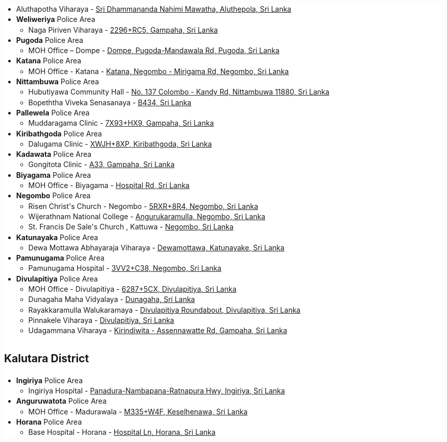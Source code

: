   * Aluthapotha Viharaya - [Sri Dhammananda Nahimi Mawatha, Aluthepola, Sri Lanka](https://www.google.lk/maps/place/7.206081N,79.962286E) 
* **Weliweriya** Police Area
  * Naga Piriven Viharaya - [2296+RC5, Gampaha, Sri Lanka](https://www.google.lk/maps/place/7.019518N,80.011107E) 
* **Pugoda** Police Area
  * MOH Office – Dompe - [Dompe, Pugoda-Mandawala Rd, Pugoda, Sri Lanka](https://www.google.lk/maps/place/6.976767N,80.117422E) 
* **Katana** Police Area
  * MOH Office - Katana - [Katana, Negombo - Mirigama Rd, Negombo, Sri Lanka](https://www.google.lk/maps/place/7.22436N,79.88271E) 
* **Nittambuwa** Police Area
  * Hubutiyawa Community Hall - [No. 137 Colombo - Kandy Rd, Nittambuwa 11880, Sri Lanka](https://www.google.lk/maps/place/7.146918N,80.097194E) 
  * Bopeththa Viveka Senasanaya - [B434, Sri Lanka](https://www.google.lk/maps/place/7.094278N,80.137398E) 
* **Pallewela** Police Area
  * Muddaragama Clinic - [7X93+HX9, Gampaha, Sri Lanka](https://www.google.lk/maps/place/7.26891N,79.954982E) 
* **Kiribathgoda** Police Area
  * Dalugama Clinic - [XWJH+8XP, Kiribathgoda, Sri Lanka](https://www.google.lk/maps/place/6.980847N,79.929943E) 
* **Kadawata** Police Area
  * Gongitota Clinic - [A33, Gampaha, Sri Lanka](https://www.google.lk/maps/place/7.09136N,80.000709E) 
* **Biyagama** Police Area
  * MOH Office - Biyagama - [Hospital Rd, Sri Lanka](https://www.google.lk/maps/place/6.946824N,79.994052E) 
* **Negombo** Police Area
  * Risen Christ's Church - Negombo - [5RXR+8R4, Negombo, Sri Lanka](https://www.google.lk/maps/place/7.198259N,79.842073E) 
  * Wijerathnam National College - [Angurukaramulla, Negombo, Sri Lanka](https://www.google.lk/maps/place/7.209396N,79.852931E) 
  * St. Francis De Sale's Church , Kattuwa - [Negombo, Sri Lanka](https://www.google.lk/maps/place/7.234667N,79.849806E) 
* **Katunayaka** Police Area
  * Dewa Mottawa Abhayaraja Viharaya - [Dewamottawa, Katunayake, Sri Lanka](https://www.google.lk/maps/place/7.179962N,79.90731E) 
* **Pamunugama** Police Area
  * Pamunugama Hospital - [3VV2+C38, Negombo, Sri Lanka](https://www.google.lk/maps/place/7.093543N,79.850191E) 
* **Divulapitiya** Police Area
  * MOH Office - Divulapitiya - [6287+5CX, Divulapitiya, Sri Lanka](https://www.google.lk/maps/place/7.215486N,80.013606E) 
  * Dunagaha Maha Vidyalaya - [Dunagaha, Sri Lanka](https://www.google.lk/maps/place/7.222053N,79.978018E) 
  * Rayakkaramulla Walukaramaya - [Divulapitiya Roundabout, Divulapitiya, Sri Lanka](https://www.google.lk/maps/place/7.226332N,80.020768E) 
  * Pinnakele Viharaya - [Divulapitiya, Sri Lanka](https://www.google.lk/maps/place/7.230314N,80.016474E) 
  * Udagammana Viharaya - [Kirindiwita - Assennawatte Rd, Gampaha, Sri Lanka](https://www.google.lk/maps/place/7.189012N,79.984445E) 
## Kalutara District
* **Ingiriya** Police Area
  * Ingiriya Hospital - [Panadura-Nambapana-Ratnapura Hwy, Ingiriya, Sri Lanka](https://www.google.lk/maps/place/6.741133N,80.162046E) 
* **Anguruwatota** Police Area
  * MOH Office - Madurawala - [M335+W4F, Keselhenawa, Sri Lanka](https://www.google.lk/maps/place/6.654814N,80.057811E) 
* **Horana** Police Area
  * Base Hospital - Horana - [Hospital Ln, Horana, Sri Lanka](https://www.google.lk/maps/place/6.710644N,80.066589E) 